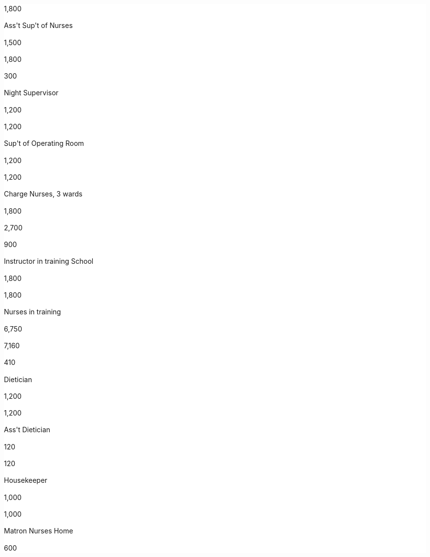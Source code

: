 1,800

Ass't Sup't of Nurses

1,500

1,800

300

Night Supervisor

1,200

1,200

Sup't of Operating Room

1,200

1,200

Charge Nurses, 3 wards

1,800

2,700

900

Instructor in training School

1,800

1,800

Nurses in training

6,750

7,160

410

Dietician

1,200

1,200

Ass't Dietician

120

120

Housekeeper

1,000

1,000

Matron Nurses Home

600

